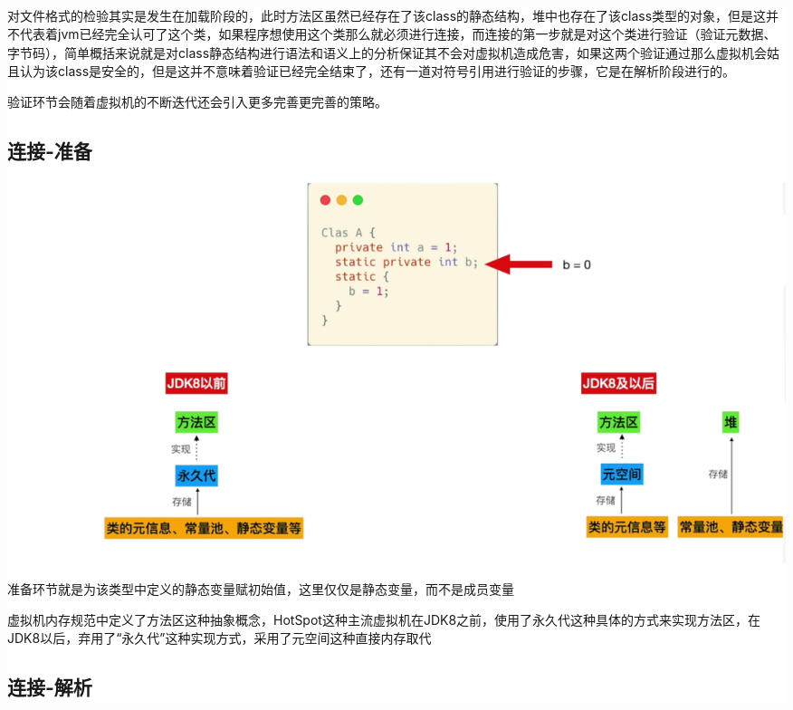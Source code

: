 对文件格式的检验其实是发生在加载阶段的，此时方法区虽然已经存在了该class的静态结构，堆中也存在了该class类型的对象，但是这并不代表着jvm已经完全认可了这个类，如果程序想使用这个类那么就必须进行连接，而连接的第一步就是对这个类进行验证（验证元数据、字节码），简单概括来说就是对class静态结构进行语法和语义上的分析保证其不会对虚拟机造成危害，如果这两个验证通过那么虚拟机会姑且认为该class是安全的，但是这并不意味着验证已经完全结束了，还有一道对符号引用进行验证的步骤，它是在解析阶段进行的。 

验证环节会随着虚拟机的不断迭代还会引入更多完善更完善的策略。



## 连接-准备

![image-20211214232417279](images\image-20211214232417279-16394976546796.png)

准备环节就是为该类型中定义的静态变量赋初始值，这里仅仅是静态变量，而不是成员变量

虚拟机内存规范中定义了方法区这种抽象概念，HotSpot这种主流虚拟机在JDK8之前，使用了永久代这种具体的方式来实现方法区，在JDK8以后，弃用了“永久代”这种实现方式，采用了元空间这种直接内存取代



## 连接-解析

